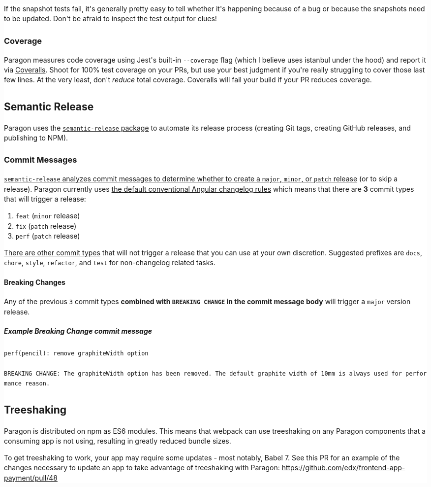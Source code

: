 If the snapshot tests fail, it's generally pretty easy to tell whether it's happening because of a bug or because the snapshots need to be updated. Don't be afraid to inspect the test output for clues!

### Coverage

Paragon measures code coverage using Jest's built-in `--coverage` flag (which I believe uses istanbul under the hood) and report it via [Coveralls](https://coveralls.io/github/edx/paragon). Shoot for 100% test coverage on your PRs, but use your best judgment if you're really struggling to cover those last few lines. At the very least, don't *reduce* total coverage. Coveralls will fail your build if your PR reduces coverage.

## Semantic Release

Paragon uses the [`semantic-release` package](https://github.com/semantic-release/semantic-release) to automate its release process (creating Git tags, creating GitHub releases, and publishing to NPM).

### Commit Messages

[`semantic-release` analyzes commit messages to determine whether to create a `major`, `minor`, or `patch` release](https://github.com/semantic-release/semantic-release#default-commit-message-format) (or to skip a release).
Paragon currently uses [the default conventional Angular changelog rules](https://github.com/conventional-changelog/conventional-changelog/tree/master/packages/conventional-changelog-angular) which means that there are **3** commit types that will trigger a release:
1. `feat` (`minor` release)
2. `fix` (`patch` release)
3. `perf` (`patch` release)

[There are other commit types](https://github.com/marionebl/commitlint/blob/master/%40commitlint/config-angular-type-enum/index.js#L1-L12) that will not trigger a release that you can use at your own discretion. Suggested prefixes are `docs`, `chore`, `style`, `refactor`, and `test` for non-changelog related tasks.

#### Breaking Changes

Any of the previous `3` commit types **combined with `BREAKING CHANGE` in the commit message body** will trigger a `major` version release.

##### Example Breaking Change commit message

```
perf(pencil): remove graphiteWidth option

BREAKING CHANGE: The graphiteWidth option has been removed. The default graphite width of 10mm is always used for performance reason.
```

## Treeshaking

Paragon is distributed on npm as ES6 modules.  This means that webpack can use treeshaking on any Paragon components that a consuming app is not using, resulting in greatly reduced bundle sizes.

To get treeshaking to work, your app may require some updates - most notably, Babel 7.  See this PR for an example of the changes necessary to update an app to take advantage of treeshaking with Paragon: https://github.com/edx/frontend-app-payment/pull/48
